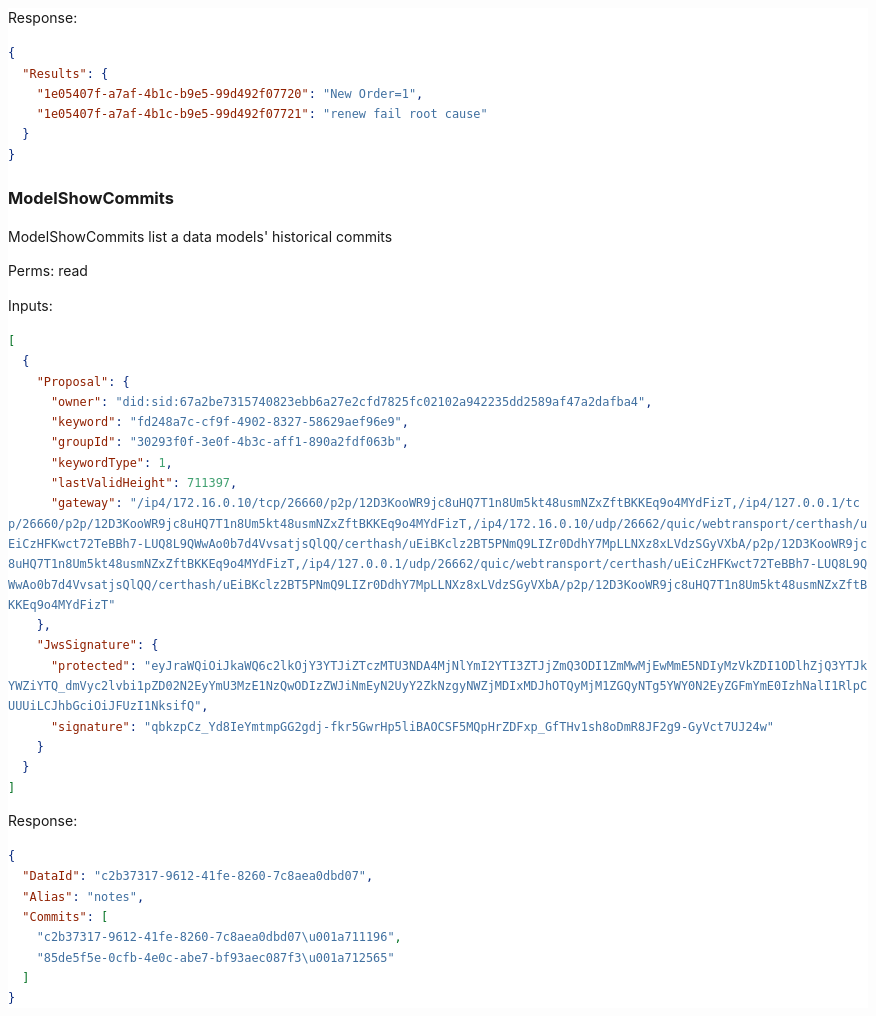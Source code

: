 Response:
```json
{
  "Results": {
    "1e05407f-a7af-4b1c-b9e5-99d492f07720": "New Order=1",
    "1e05407f-a7af-4b1c-b9e5-99d492f07721": "renew fail root cause"
  }
}
```

### ModelShowCommits
ModelShowCommits list a data models' historical commits


Perms: read

Inputs:
```json
[
  {
    "Proposal": {
      "owner": "did:sid:67a2be7315740823ebb6a27e2cfd7825fc02102a942235dd2589af47a2dafba4",
      "keyword": "fd248a7c-cf9f-4902-8327-58629aef96e9",
      "groupId": "30293f0f-3e0f-4b3c-aff1-890a2fdf063b",
      "keywordType": 1,
      "lastValidHeight": 711397,
      "gateway": "/ip4/172.16.0.10/tcp/26660/p2p/12D3KooWR9jc8uHQ7T1n8Um5kt48usmNZxZftBKKEq9o4MYdFizT,/ip4/127.0.0.1/tcp/26660/p2p/12D3KooWR9jc8uHQ7T1n8Um5kt48usmNZxZftBKKEq9o4MYdFizT,/ip4/172.16.0.10/udp/26662/quic/webtransport/certhash/uEiCzHFKwct72TeBBh7-LUQ8L9QWwAo0b7d4VvsatjsQlQQ/certhash/uEiBKclz2BT5PNmQ9LIZr0DdhY7MpLLNXz8xLVdzSGyVXbA/p2p/12D3KooWR9jc8uHQ7T1n8Um5kt48usmNZxZftBKKEq9o4MYdFizT,/ip4/127.0.0.1/udp/26662/quic/webtransport/certhash/uEiCzHFKwct72TeBBh7-LUQ8L9QWwAo0b7d4VvsatjsQlQQ/certhash/uEiBKclz2BT5PNmQ9LIZr0DdhY7MpLLNXz8xLVdzSGyVXbA/p2p/12D3KooWR9jc8uHQ7T1n8Um5kt48usmNZxZftBKKEq9o4MYdFizT"
    },
    "JwsSignature": {
      "protected": "eyJraWQiOiJkaWQ6c2lkOjY3YTJiZTczMTU3NDA4MjNlYmI2YTI3ZTJjZmQ3ODI1ZmMwMjEwMmE5NDIyMzVkZDI1ODlhZjQ3YTJkYWZiYTQ_dmVyc2lvbi1pZD02N2EyYmU3MzE1NzQwODIzZWJiNmEyN2UyY2ZkNzgyNWZjMDIxMDJhOTQyMjM1ZGQyNTg5YWY0N2EyZGFmYmE0IzhNalI1RlpCUUUiLCJhbGciOiJFUzI1NksifQ",
      "signature": "qbkzpCz_Yd8IeYmtmpGG2gdj-fkr5GwrHp5liBAOCSF5MQpHrZDFxp_GfTHv1sh8oDmR8JF2g9-GyVct7UJ24w"
    }
  }
]
```

Response:
```json
{
  "DataId": "c2b37317-9612-41fe-8260-7c8aea0dbd07",
  "Alias": "notes",
  "Commits": [
    "c2b37317-9612-41fe-8260-7c8aea0dbd07\u001a711196",
    "85de5f5e-0cfb-4e0c-abe7-bf93aec087f3\u001a712565"
  ]
}
```
